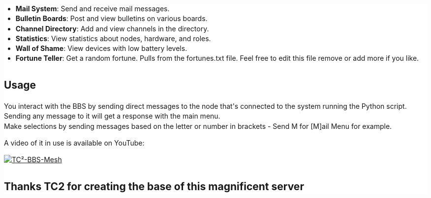 - **Mail System**: Send and receive mail messages.
- **Bulletin Boards**: Post and view bulletins on various boards.
- **Channel Directory**: Add and view channels in the directory.
- **Statistics**: View statistics about nodes, hardware, and roles.
- **Wall of Shame**: View devices with low battery levels.
- **Fortune Teller**: Get a random fortune. Pulls from the fortunes.txt file. Feel free to edit this file remove or add more if you like.

## Usage

You interact with the BBS by sending direct messages to the node that's connected to the system running the Python script. Sending any message to it will get a response with the main menu.  
Make selections by sending messages based on the letter or number in brackets - Send M for [M]ail Menu for example.

A video of it in use is available on YouTube:

[![TC²-BBS-Mesh](https://img.youtube.com/vi/d6LhY4HoimU/0.jpg)](https://www.youtube.com/watch?v=d6LhY4HoimU)

## Thanks TC2 for creating the base of this magnificent server

